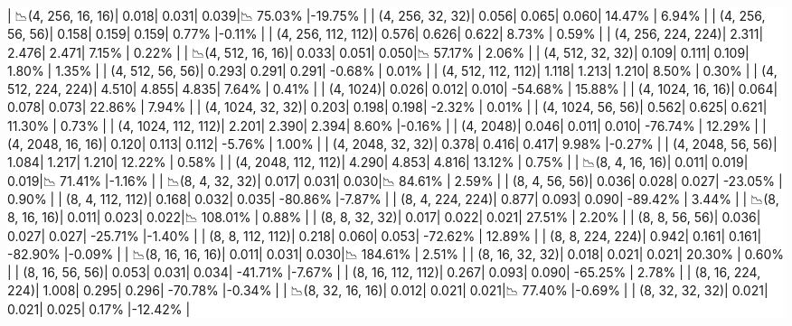 | 📉(4, 256, 16, 16)| 0.018| 0.031| 0.039|📉  75.03% |-19.75% |
| (4, 256, 32, 32)| 0.056| 0.065| 0.060|  14.47% | 6.94% |
| (4, 256, 56, 56)| 0.158| 0.159| 0.159|  0.77% |-0.11% |
| (4, 256, 112, 112)| 0.576| 0.626| 0.622|  8.73% | 0.59% |
| (4, 256, 224, 224)| 2.311| 2.476| 2.471|  7.15% | 0.22% |
| 📉(4, 512, 16, 16)| 0.033| 0.051| 0.050|📉  57.17% | 2.06% |
| (4, 512, 32, 32)| 0.109| 0.111| 0.109|  1.80% | 1.35% |
| (4, 512, 56, 56)| 0.293| 0.291| 0.291| -0.68% | 0.01% |
| (4, 512, 112, 112)| 1.118| 1.213| 1.210|  8.50% | 0.30% |
| (4, 512, 224, 224)| 4.510| 4.855| 4.835|  7.64% | 0.41% |
| (4, 1024)| 0.026| 0.012| 0.010| -54.68% | 15.88% |
| (4, 1024, 16, 16)| 0.064| 0.078| 0.073|  22.86% | 7.94% |
| (4, 1024, 32, 32)| 0.203| 0.198| 0.198| -2.32% | 0.01% |
| (4, 1024, 56, 56)| 0.562| 0.625| 0.621|  11.30% | 0.73% |
| (4, 1024, 112, 112)| 2.201| 2.390| 2.394|  8.60% |-0.16% |
| (4, 2048)| 0.046| 0.011| 0.010| -76.74% | 12.29% |
| (4, 2048, 16, 16)| 0.120| 0.113| 0.112| -5.76% | 1.00% |
| (4, 2048, 32, 32)| 0.378| 0.416| 0.417|  9.98% |-0.27% |
| (4, 2048, 56, 56)| 1.084| 1.217| 1.210|  12.22% | 0.58% |
| (4, 2048, 112, 112)| 4.290| 4.853| 4.816|  13.12% | 0.75% |
| 📉(8, 4, 16, 16)| 0.011| 0.019| 0.019|📉  71.41% |-1.16% |
| 📉(8, 4, 32, 32)| 0.017| 0.031| 0.030|📉  84.61% | 2.59% |
| (8, 4, 56, 56)| 0.036| 0.028| 0.027| -23.05% | 0.90% |
| (8, 4, 112, 112)| 0.168| 0.032| 0.035| -80.86% |-7.87% |
| (8, 4, 224, 224)| 0.877| 0.093| 0.090| -89.42% | 3.44% |
| 📉(8, 8, 16, 16)| 0.011| 0.023| 0.022|📉  108.01% | 0.88% |
| (8, 8, 32, 32)| 0.017| 0.022| 0.021|  27.51% | 2.20% |
| (8, 8, 56, 56)| 0.036| 0.027| 0.027| -25.71% |-1.40% |
| (8, 8, 112, 112)| 0.218| 0.060| 0.053| -72.62% | 12.89% |
| (8, 8, 224, 224)| 0.942| 0.161| 0.161| -82.90% |-0.09% |
| 📉(8, 16, 16, 16)| 0.011| 0.031| 0.030|📉  184.61% | 2.51% |
| (8, 16, 32, 32)| 0.018| 0.021| 0.021|  20.30% | 0.60% |
| (8, 16, 56, 56)| 0.053| 0.031| 0.034| -41.71% |-7.67% |
| (8, 16, 112, 112)| 0.267| 0.093| 0.090| -65.25% | 2.78% |
| (8, 16, 224, 224)| 1.008| 0.295| 0.296| -70.78% |-0.34% |
| 📉(8, 32, 16, 16)| 0.012| 0.021| 0.021|📉  77.40% |-0.69% |
| (8, 32, 32, 32)| 0.021| 0.021| 0.025|  0.17% |-12.42% |
